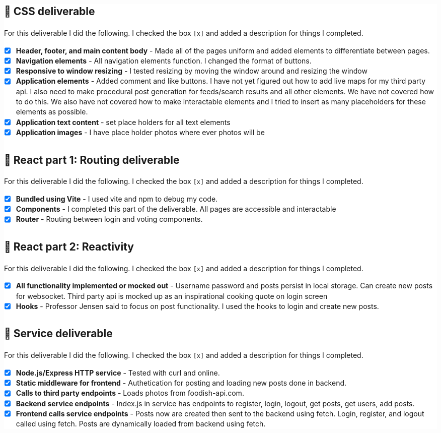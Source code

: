 ## 🚀 CSS deliverable

For this deliverable I did the following. I checked the box `[x]` and added a description for things I completed.

- [x] **Header, footer, and main content body** - Made all of the pages uniform and added elements to differentiate between pages.
- [x] **Navigation elements** - All navigation elements function. I changed the format of buttons.
- [x] **Responsive to window resizing** - I tested resizing by moving the window around and resizing the window
- [x] **Application elements** - Added comment and like buttons. I have not yet figured out how to add live maps for my third party api. I also need to make procedural post generation for feeds/search results and all other elements. We have not covered how to do this. We also have not covered how to make interactable elements and I tried to insert as many placeholders for these elements as possible.
- [x] **Application text content** - set place holders for all text elements
- [x] **Application images** - I have place holder photos where ever photos will be

## 🚀 React part 1: Routing deliverable

For this deliverable I did the following. I checked the box `[x]` and added a description for things I completed.

- [x] **Bundled using Vite** - I used vite and npm to debug my code.
- [x] **Components** - I completed this part of the deliverable. All pages are accessible and interactable
- [x] **Router** - Routing between login and voting components.

## 🚀 React part 2: Reactivity

For this deliverable I did the following. I checked the box `[x]` and added a description for things I completed.

- [x] **All functionality implemented or mocked out** - Username password and posts persist in local storage. Can create new posts for websocket. Third party api is mocked up as an inspirational cooking quote on login screen
- [x] **Hooks** - Professor Jensen said to focus on post functionality. I used the hooks to login and create new posts. 

## 🚀 Service deliverable

For this deliverable I did the following. I checked the box `[x]` and added a description for things I completed.

- [x] **Node.js/Express HTTP service** - Tested with curl and online.
- [x] **Static middleware for frontend** - Authetication for posting and loading new posts done in backend.
- [x] **Calls to third party endpoints** - Loads photos from foodish-api.com.
- [x] **Backend service endpoints** - Index.js in service has endpoints to register, login, logout, get posts, get users, add posts.
- [x] **Frontend calls service endpoints** - Posts now are created then sent to the backend using fetch. Login, register, and logout called using fetch. Posts are dynamically loaded from backend using fetch.
